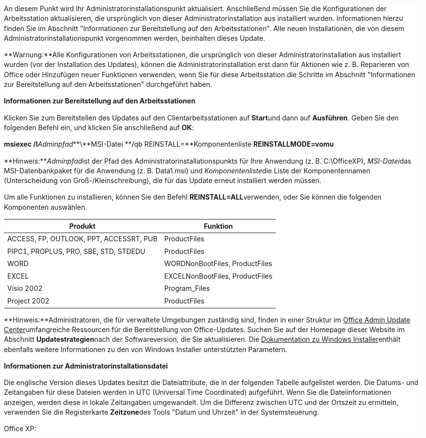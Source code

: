 An diesem Punkt wird Ihr Administratorinstallationspunkt aktualisiert. Anschließend müssen Sie die Konfigurationen der Arbeitsstation aktualisieren, die ursprünglich von dieser Administratorinstallation aus installiert wurden. Informationen hierzu finden Sie im Abschnitt "Informationen zur Bereitstellung auf den Arbeitsstationen". Alle neuen Installationen, die von diesem Administratorinstallationspunkt vorgenommen werden, beinhalten dieses Update.

**Warnung:**Alle Konfigurationen von Arbeitsstationen, die ursprünglich von dieser Administratorinstallation aus installiert wurden (vor der Installation des Updates), können die Administratorinstallation erst dann für Aktionen wie z. B. Reparieren von Office oder Hinzufügen neuer Funktionen verwenden, wenn Sie für diese Arbeitsstation die Schritte im Abschnitt "Informationen zur Bereitstellung auf den Arbeitsstationen" durchgeführt haben.

**Informationen zur Bereitstellung auf den Arbeitsstationen**

Klicken Sie zum Bereitstellen des Updates auf den Clientarbeitsstationen auf **Start**und dann auf **Ausführen**. Geben Sie den folgenden Befehl ein, und klicken Sie anschließend auf **OK**:

**msiexec /I***Adminpfad***\\**MSI-Datei **/qb REINSTALL=**Komponentenliste **REINSTALLMODE=vomu**

**Hinweis:***Adminpfad*ist der Pfad des Administratorinstallationspunkts für Ihre Anwendung (z. B. C:\\OfficeXP), *MSI-Datei*das MSI-Datenbankpaket für die Anwendung (z. B. Data1.msi) und *Komponentenliste*die Liste der Komponentennamen (Unterscheidung von Groß-/Kleinschreibung), die für das Update erneut installiert werden müssen.

Um alle Funktionen zu installieren, können Sie den Befehl **REINSTALL=ALL**verwenden, oder Sie können die folgenden Komponenten auswählen.

| Produkt                                 | Funktion                        |
|-----------------------------------------|---------------------------------|
| ACCESS, FP, OUTLOOK, PPT, ACCESSRT, PUB | ProductFiles                    |
| PIPC1, PROPLUS, PRO, SBE, STD, STDEDU   | ProductFiles                    |
| WORD                                    | WORDNonBootFiles, ProductFiles  |
| EXCEL                                   | EXCELNonBootFiles, ProductFiles |
| Visio 2002                              | Program\_Files                  |
| Project 2002                            | ProductFiles                    |

**Hinweis:**Administratoren, die für verwaltete Umgebungen zuständig sind, finden in einer Struktur im [Office Admin Update Center](http://www.microsoft.com/technet/prodtechnol/office/ork/default.mspx)umfangreiche Ressourcen für die Bereitstellung von Office-Updates. Suchen Sie auf der Homepage dieser Website im Abschnitt **Updatestrategien**nach der Softwareversion, die Sie aktualisieren. Die [Dokumentation zu Windows Installer](http://go.microsoft.com/fwlink/?linkid=21685)enthält ebenfalls weitere Informationen zu den von Windows Installer unterstützten Parametern.

**Informationen zur Administratorinstallationsdatei**

Die englische Version dieses Updates besitzt die Dateiattribute, die in der folgenden Tabelle aufgelistet werden. Die Datums- und Zeitangaben für diese Dateien werden in UTC (Universal Time Coordinated) aufgeführt. Wenn Sie die Dateiinformationen anzeigen, werden diese in lokale Zeitangaben umgewandelt. Um die Differenz zwischen UTC und der Ortszeit zu ermitteln, verwenden Sie die Registerkarte **Zeitzone**des Tools "Datum und Uhrzeit" in der Systemsteuerung.

Office XP:
